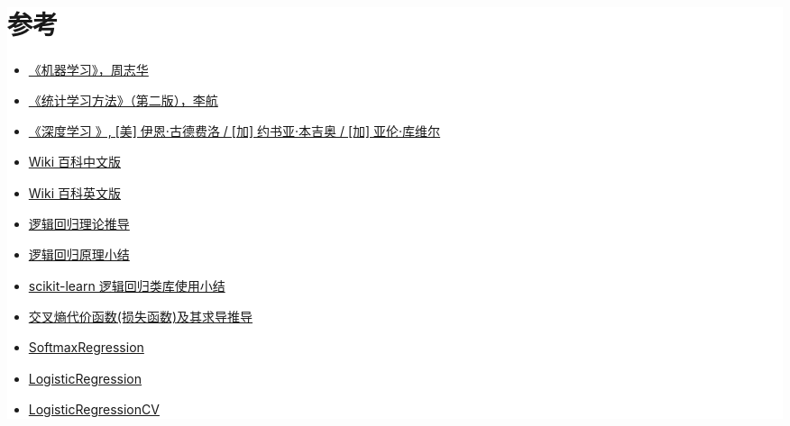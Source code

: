 # 参考


- [《机器学习》，周志华](https://book.douban.com/subject/26708119/)

- [《统计学习方法》（第二版），李航](https://book.douban.com/subject/33437381/)

- [《深度学习 》, [美] 伊恩·古德费洛 / [加] 约书亚·本吉奥 / [加] 亚伦·库维尔](https://book.douban.com/subject/27087503/)

- [Wiki 百科中文版](https://zh.wikipedia.org)

- [Wiki 百科英文版](https://en.wikipedia.org)

- [逻辑回归理论推导](https://www.csuldw.com/2016/09/19/2016-09-19-logistic-regression-theory/)

- [逻辑回归原理小结](https://www.cnblogs.com/pinard/p/6029432.html)

- [scikit-learn 逻辑回归类库使用小结](https://www.cnblogs.com/pinard/p/6035872.html)

- [交叉熵代价函数(损失函数)及其求导推导](https://blog.csdn.net/jasonzzj/article/details/52017438)

- [SoftmaxRegression](http://ufldl.stanford.edu/tutorial/supervised/SoftmaxRegression/)

- [LogisticRegression](https://scikit-learn.org/stable/modules/generated/sklearn.linear_model.LogisticRegression.html#sklearn.linear_model.LogisticRegression)

- [LogisticRegressionCV](https://scikit-learn.org/stable/modules/generated/sklearn.linear_model.LogisticRegressionCV.html#sklearn.linear_model.LogisticRegressionCV)



